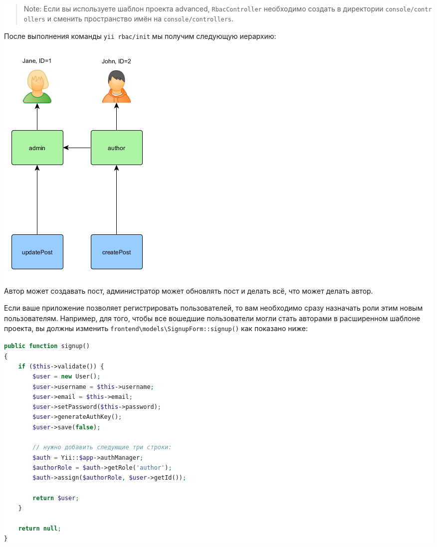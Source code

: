 > Note: Если вы используете шаблон проекта advanced, `RbacController` необходимо создать в директории `console/controllers`
  и сменить пространство имён на `console/controllers`.

После выполнения команды `yii rbac/init` мы получим следующую иерархию:

![Простая иерархия RBAC](images/rbac-hierarchy-1.png "Простая иерархия RBAC")

Автор может создавать пост, администратор может обновлять пост и делать всё, что может делать автор.

Если ваше приложение позволяет регистрировать пользователей, то вам необходимо сразу назначать роли этим новым пользователям.
Например, для того, чтобы все вошедшие пользователи могли стать авторами в расширенном шаблоне проекта, вы должны изменить
`frontend\models\SignupForm::signup()` как показано ниже:

```php
public function signup()
{
    if ($this->validate()) {
        $user = new User();
        $user->username = $this->username;
        $user->email = $this->email;
        $user->setPassword($this->password);
        $user->generateAuthKey();
        $user->save(false);

        // нужно добавить следующие три строки:
        $auth = Yii::$app->authManager;
        $authorRole = $auth->getRole('author');
        $auth->assign($authorRole, $user->getId());

        return $user;
    }

    return null;
}
```
